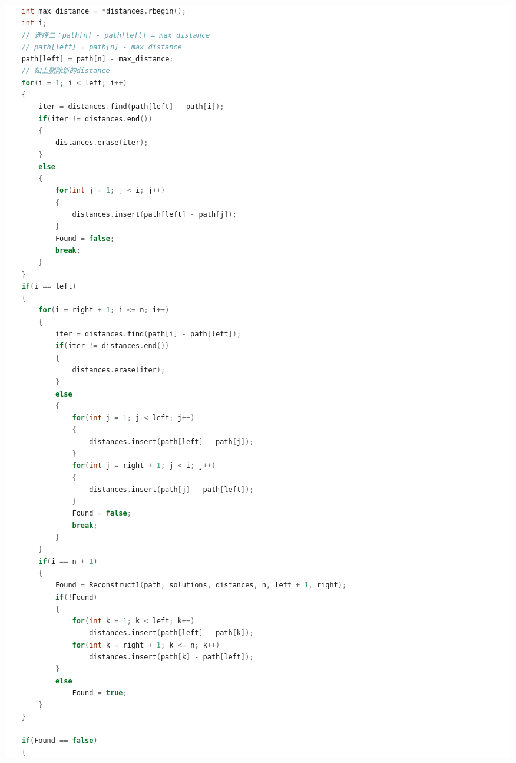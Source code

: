 ```cpp
    int max_distance = *distances.rbegin();
    int i;
    // 选择二：path[n] - path[left] = max_distance
    // path[left] = path[n] - max_distance
    path[left] = path[n] - max_distance;
    // 如上删除新的distance
    for(i = 1; i < left; i++)
    {
        iter = distances.find(path[left] - path[i]);
        if(iter != distances.end())
        {
            distances.erase(iter);
        }
        else
        {
            for(int j = 1; j < i; j++)
            {
                distances.insert(path[left] - path[j]);
            }
            Found = false;
            break;
        }
    }
    if(i == left)
    {
        for(i = right + 1; i <= n; i++)
        {
            iter = distances.find(path[i] - path[left]);
            if(iter != distances.end())
            {
                distances.erase(iter);
            }
            else
            {
                for(int j = 1; j < left; j++)
                {
                    distances.insert(path[left] - path[j]);
                }
                for(int j = right + 1; j < i; j++)
                {
                    distances.insert(path[j] - path[left]);
                }
                Found = false;
                break;
            }
        }
        if(i == n + 1)
        {
            Found = Reconstruct1(path, solutions, distances, n, left + 1, right);
            if(!Found)
            {
                for(int k = 1; k < left; k++)
                    distances.insert(path[left] - path[k]);
                for(int k = right + 1; k <= n; k++)
                    distances.insert(path[k] - path[left]);
            }
            else
                Found = true;
        }
    }
    
    if(Found == false)
    {
```